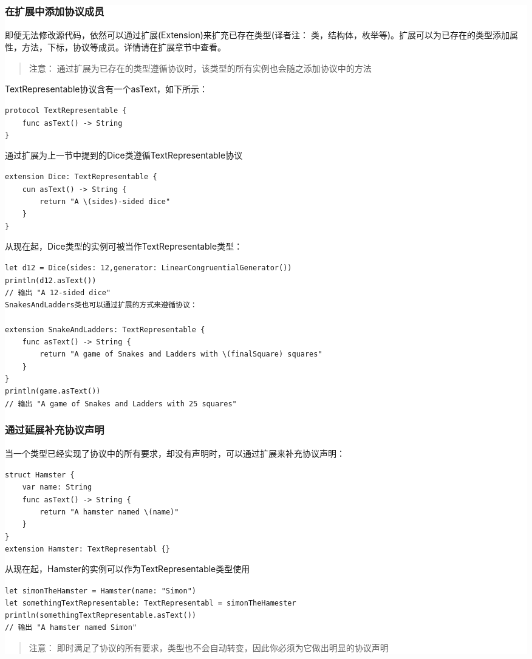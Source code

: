 ### 在扩展中添加协议成员

即便无法修改源代码，依然可以通过扩展(Extension)来扩充已存在类型(译者注： 类，结构体，枚举等)。扩展可以为已存在的类型添加属性，方法，下标，协议等成员。详情请在扩展章节中查看。

> 注意： 
通过扩展为已存在的类型遵循协议时，该类型的所有实例也会随之添加协议中的方法

TextRepresentable协议含有一个asText，如下所示：

    protocol TextRepresentable {
        func asText() -> String
    }

通过扩展为上一节中提到的Dice类遵循TextRepresentable协议

    extension Dice: TextRepresentable {
        cun asText() -> String {
            return "A \(sides)-sided dice"
        }
    }

从现在起，Dice类型的实例可被当作TextRepresentable类型：

    let d12 = Dice(sides: 12,generator: LinearCongruentialGenerator())
    println(d12.asText())
    // 输出 "A 12-sided dice"
    SnakesAndLadders类也可以通过扩展的方式来遵循协议：

    extension SnakeAndLadders: TextRepresentable {
        func asText() -> String {
            return "A game of Snakes and Ladders with \(finalSquare) squares"
        }
    }
    println(game.asText())
    // 输出 "A game of Snakes and Ladders with 25 squares"

### 通过延展补充协议声明

当一个类型已经实现了协议中的所有要求，却没有声明时，可以通过扩展来补充协议声明：

    struct Hamster {
        var name: String
        func asText() -> String {
            return "A hamster named \(name)"
        }
    }
    extension Hamster: TextRepresentabl {}

从现在起，Hamster的实例可以作为TextRepresentable类型使用

    let simonTheHamster = Hamster(name: "Simon")
    let somethingTextRepresentable: TextRepresentabl = simonTheHamester
    println(somethingTextRepresentable.asText())
    // 输出 "A hamster named Simon"

> 注意： 
即时满足了协议的所有要求，类型也不会自动转变，因此你必须为它做出明显的协议声明
